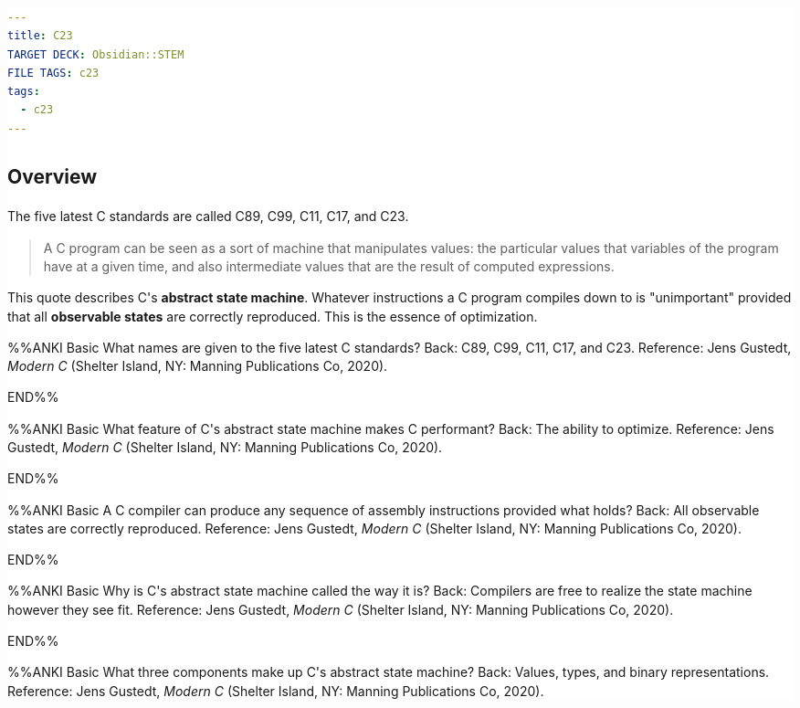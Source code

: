 ```yaml
---
title: C23
TARGET DECK: Obsidian::STEM
FILE TAGS: c23
tags:
  - c23
---
```


## Overview

The five latest C standards are called C89, C99, C11, C17, and C23.

> A C program can be seen as a sort of machine that manipulates values: the particular values that variables of the program have at a given time, and also intermediate values that are the result of computed expressions.

This quote describes C's **abstract state machine**. Whatever instructions a C program compiles down to is "unimportant" provided that all **observable states** are correctly reproduced. This is the essence of optimization.

%%ANKI
Basic
What names are given to the five latest C standards?
Back: C89, C99, C11, C17, and C23.
Reference: Jens Gustedt, _Modern C_ (Shelter Island, NY: Manning Publications Co, 2020).

END%%

%%ANKI
Basic
What feature of C's abstract state machine makes C performant?
Back: The ability to optimize.
Reference: Jens Gustedt, _Modern C_ (Shelter Island, NY: Manning Publications Co, 2020).

END%%

%%ANKI
Basic
A C compiler can produce any sequence of assembly instructions provided what holds?
Back: All observable states are correctly reproduced.
Reference: Jens Gustedt, _Modern C_ (Shelter Island, NY: Manning Publications Co, 2020).

END%%

%%ANKI
Basic
Why is C's abstract state machine called the way it is?
Back: Compilers are free to realize the state machine however they see fit.
Reference: Jens Gustedt, _Modern C_ (Shelter Island, NY: Manning Publications Co, 2020).

END%%

%%ANKI
Basic
What three components make up C's abstract state machine?
Back: Values, types, and binary representations.
Reference: Jens Gustedt, _Modern C_ (Shelter Island, NY: Manning Publications Co, 2020).
